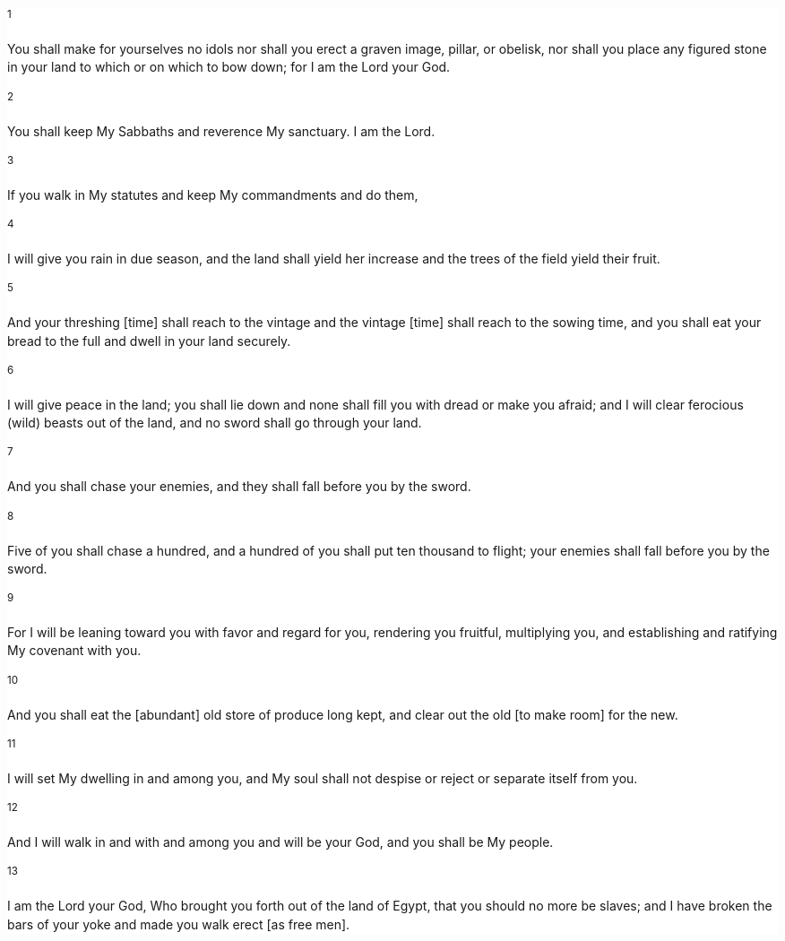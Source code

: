<sup>1</sup> 

You shall make for yourselves no idols nor shall you erect a graven image, pillar, or obelisk, nor shall you place any figured stone in your land to which or on which to bow down; for I am the Lord your God. 

<sup>2</sup> 

You shall keep My Sabbaths and reverence My sanctuary. I am the Lord. 

<sup>3</sup> 

If you walk in My statutes and keep My commandments and do them, 

<sup>4</sup> 

I will give you rain in due season, and the land shall yield her increase and the trees of the field yield their fruit. 

<sup>5</sup> 

And your threshing [time] shall reach to the vintage and the vintage [time] shall reach to the sowing time, and you shall eat your bread to the full and dwell in your land securely. 

<sup>6</sup> 

I will give peace in the land; you shall lie down and none shall fill you with dread or make you afraid; and I will clear ferocious (wild) beasts out of the land, and no sword shall go through your land. 

<sup>7</sup> 

And you shall chase your enemies, and they shall fall before you by the sword. 

<sup>8</sup> 

Five of you shall chase a hundred, and a hundred of you shall put ten thousand to flight; your enemies shall fall before you by the sword. 

<sup>9</sup> 

For I will be leaning toward you with favor and regard for you, rendering you fruitful, multiplying you, and establishing and ratifying My covenant with you. 

<sup>10</sup> 

And you shall eat the [abundant] old store of produce long kept, and clear out the old [to make room] for the new. 

<sup>11</sup> 

I will set My dwelling in and among you, and My soul shall not despise or reject or separate itself from you. 

<sup>12</sup> 

And I will walk in and with and among you and will be your God, and you shall be My people. 

<sup>13</sup> 

I am the Lord your God, Who brought you forth out of the land of Egypt, that you should no more be slaves; and I have broken the bars of your yoke and made you walk erect [as free men]. 
